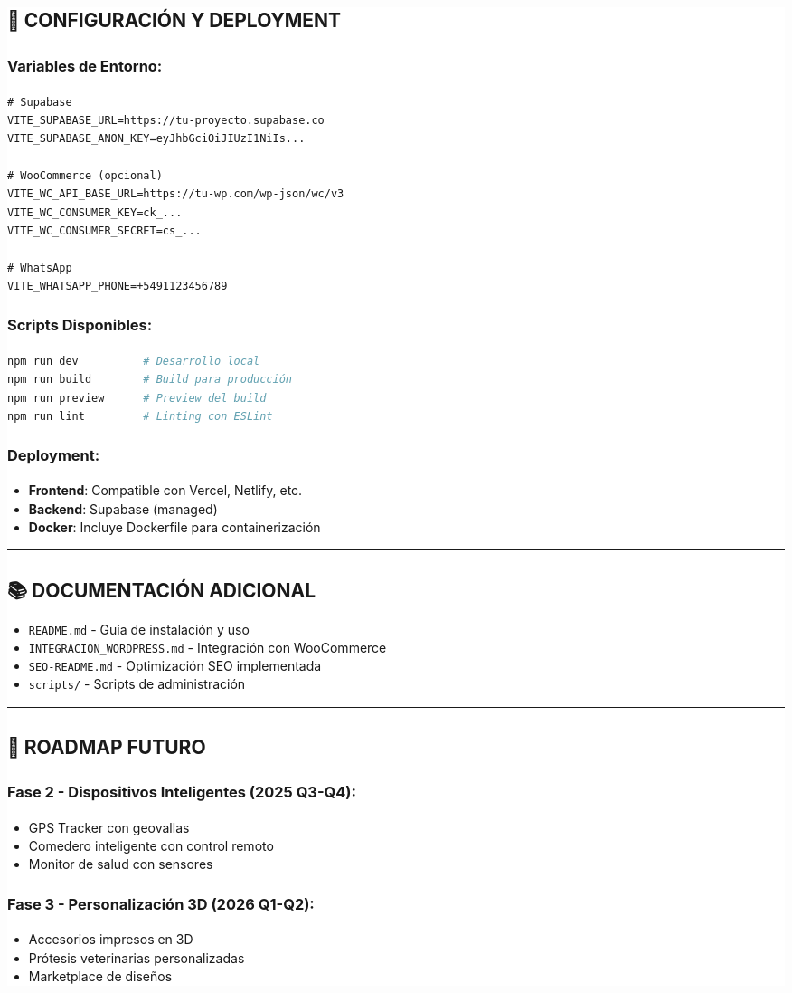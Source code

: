 
## 🔧 **CONFIGURACIÓN Y DEPLOYMENT**

### **Variables de Entorno:**
```env
# Supabase
VITE_SUPABASE_URL=https://tu-proyecto.supabase.co
VITE_SUPABASE_ANON_KEY=eyJhbGciOiJIUzI1NiIs...

# WooCommerce (opcional)
VITE_WC_API_BASE_URL=https://tu-wp.com/wp-json/wc/v3
VITE_WC_CONSUMER_KEY=ck_...
VITE_WC_CONSUMER_SECRET=cs_...

# WhatsApp
VITE_WHATSAPP_PHONE=+5491123456789
```

### **Scripts Disponibles:**
```bash
npm run dev          # Desarrollo local
npm run build        # Build para producción
npm run preview      # Preview del build
npm run lint         # Linting con ESLint
```

### **Deployment:**
- **Frontend**: Compatible con Vercel, Netlify, etc.
- **Backend**: Supabase (managed)
- **Docker**: Incluye Dockerfile para containerización

---

## 📚 **DOCUMENTACIÓN ADICIONAL**

- `README.md` - Guía de instalación y uso
- `INTEGRACION_WORDPRESS.md` - Integración con WooCommerce
- `SEO-README.md` - Optimización SEO implementada
- `scripts/` - Scripts de administración

---

## 🎯 **ROADMAP FUTURO**

### **Fase 2 - Dispositivos Inteligentes (2025 Q3-Q4):**
- GPS Tracker con geovallas
- Comedero inteligente con control remoto
- Monitor de salud con sensores

### **Fase 3 - Personalización 3D (2026 Q1-Q2):**
- Accesorios impresos en 3D
- Prótesis veterinarias personalizadas
- Marketplace de diseños
